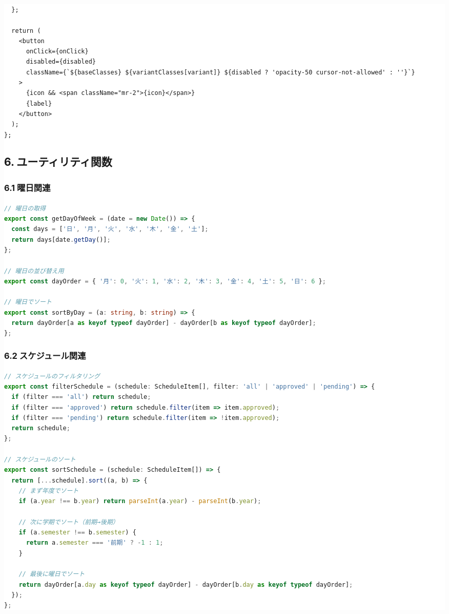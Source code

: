```tsx
  };
  
  return (
    <button
      onClick={onClick}
      disabled={disabled}
      className={`${baseClasses} ${variantClasses[variant]} ${disabled ? 'opacity-50 cursor-not-allowed' : ''}`}
    >
      {icon && <span className="mr-2">{icon}</span>}
      {label}
    </button>
  );
};
```

## 6. ユーティリティ関数

### 6.1 曜日関連

```typescript
// 曜日の取得
export const getDayOfWeek = (date = new Date()) => {
  const days = ['日', '月', '火', '水', '木', '金', '土'];
  return days[date.getDay()];
};

// 曜日の並び替え用
export const dayOrder = { '月': 0, '火': 1, '水': 2, '木': 3, '金': 4, '土': 5, '日': 6 };

// 曜日でソート
export const sortByDay = (a: string, b: string) => {
  return dayOrder[a as keyof typeof dayOrder] - dayOrder[b as keyof typeof dayOrder];
};
```

### 6.2 スケジュール関連

```typescript
// スケジュールのフィルタリング
export const filterSchedule = (schedule: ScheduleItem[], filter: 'all' | 'approved' | 'pending') => {
  if (filter === 'all') return schedule;
  if (filter === 'approved') return schedule.filter(item => item.approved);
  if (filter === 'pending') return schedule.filter(item => !item.approved);
  return schedule;
};

// スケジュールのソート
export const sortSchedule = (schedule: ScheduleItem[]) => {
  return [...schedule].sort((a, b) => {
    // まず年度でソート
    if (a.year !== b.year) return parseInt(a.year) - parseInt(b.year);
    
    // 次に学期でソート（前期→後期）
    if (a.semester !== b.semester) {
      return a.semester === '前期' ? -1 : 1;
    }
    
    // 最後に曜日でソート
    return dayOrder[a.day as keyof typeof dayOrder] - dayOrder[b.day as keyof typeof dayOrder];
  });
};
```
